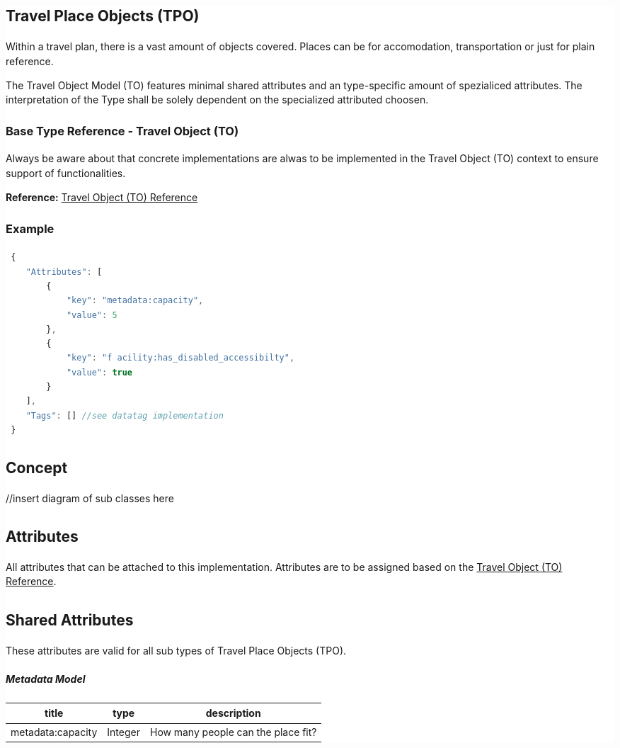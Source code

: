 ## Travel Place Objects (TPO)
Within a travel plan, there is a vast amount of objects covered. Places can be for accomodation, transportation or just for plain reference.

The Travel Object Model (TO) features minimal shared attributes and an type-specific amount of spezialiced attributes. The interpretation of the Type shall be solely dependent on the specialized attributed choosen.

### Base Type Reference - Travel Object (TO)
Always be aware about that concrete implementations are alwas to be implemented in the Travel Object (TO) context to ensure support of functionalities.

**Reference:** [Travel Object (TO) Reference](https://github.com/OSSTRA/TXDM/blob/main/docs/Travel%20Object%20TO.md)

### Example
```javascript
 {
    "Attributes": [
        {
            "key": "metadata:capacity",
            "value": 5
        },
        {
            "key": "f acility:has_disabled_accessibilty",
            "value": true
        }
    ],
    "Tags": [] //see datatag implementation
 }
```

## Concept
//insert diagram of sub classes here

## Attributes

All attributes that can be attached to this implementation. Attributes are to be assigned based on the [Travel Object (TO) Reference](https://github.com/OSSTRA/TXDM/blob/main/docs/Travel%20Object%20TO.md).

## Shared Attributes
These attributes are valid for all sub types of Travel Place Objects (TPO).

##### Metadata Model
| title | type| description |
|-------------|-------------|-------------|
|metadata:capacity|Integer| How many people can the place fit?          |
